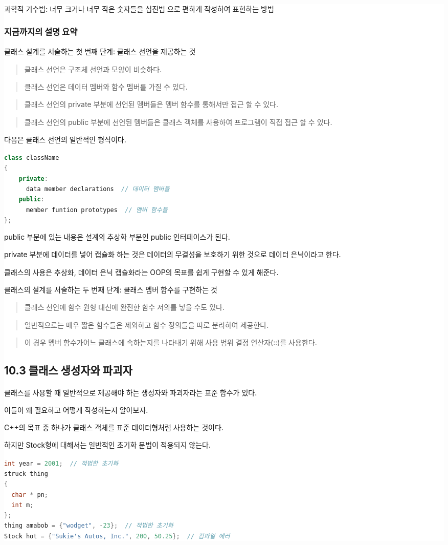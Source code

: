 과학적 기수법: 너무 크거나 너무 작은 숫자들을 십진법 으로 편하게 작성하여 표현하는 방법

### 지금까지의 설명 요약

클래스 설계를 서술하는 첫 번째 단계: 클래스 선언을 제공하는 것

> 클래스 선언은 구조체 선언과 모양이 비슷하다.

> 클래스 선언은 데이터 멤버와 함수 멤버를 가질 수 있다.

> 클래스 선언의 private 부분에 선언된 멤버들은 멤버 함수를 통해서만 접근 할 수 있다.

> 클래스 선언의 public 부분에 선언된 멤버들은 클래스 객체를 사용하여 프로그램이 직접 접근 할 수 있다.

다음은 클래스 선언의 일반적인 형식이다.

```cpp
class className
{
    private:
      data member declarations  // 데이터 멤버들
    public:
      member funtion prototypes  // 멤버 함수들
};
```

public 부분에 있는 내용은 설계의 추상화 부분인 public 인터페이스가 된다.

private 부분에 데이터를 넣어 캡슐화 하는 것은 데이터의 무결성을 보호하기 위한 것으로 데이터 은닉이라고 한다.

클래스의 사용은 추상화, 데이터 은닉 캡슐화라는 OOP의 목표를 쉽게 구현할 수 있게 해준다.

클래스의 설계를 서술하는 두 번째 단계: 클래스 멤버 함수를 구현하는 것

> 클래스 선언에 함수 원형 대신에 완전한 함수 저의를 넣을 수도 있다.

> 일반적으로는 매우 짧은 함수들은 제외하고 함수 정의들을 따로 분리하여 제공한다.

> 이 경우 멤버 함수가어느 클래스에 속하는지를 나타내기 위해 사용 범위 결정 연산자(::)를 사용한다.

## 10.3 클래스 생성자와 파괴자

클래스를 사용할 때 일반적으로 제공해야 하는 생성자와 파괴자라는 표준 함수가 있다.

이들이 왜 필요하고 어떻게 작성하는지 알아보자.

C++의 목표 중 하나가 클래스 객체를 표준 데이터형처럼 사용하는 것이다.

하지만 Stock형에 대해서는 일반적인 초기화 문법이 적용되지 않는다.

```cpp
int year = 2001;  // 적법한 초기화
struck thing
{
  char * pn;
  int m;
};
thing amabob = {"wodget", -23};  // 적법한 초기화
Stock hot = {"Sukie's Autos, Inc.", 200, 50.25};  // 컴파일 에러
```
